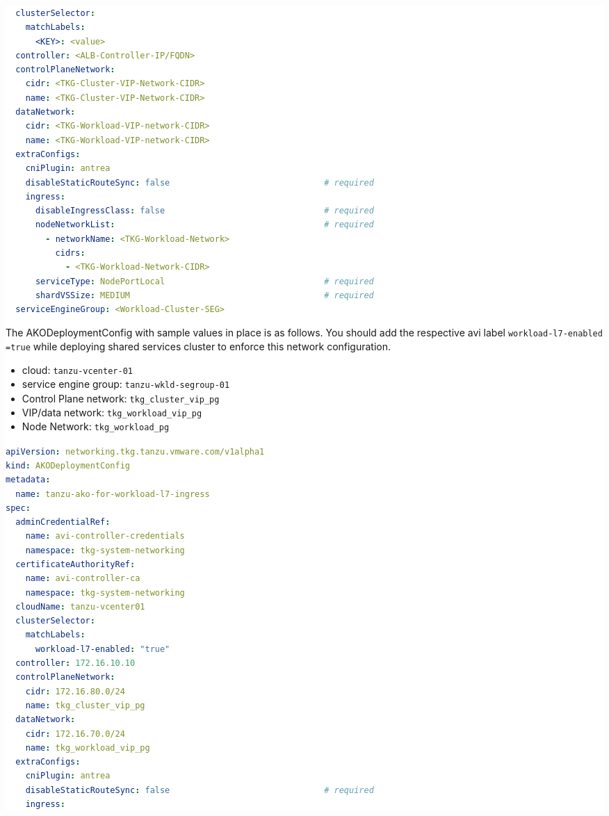 ```yaml
  clusterSelector:
    matchLabels:
      <KEY>: <value>
  controller: <ALB-Controller-IP/FQDN>
  controlPlaneNetwork:
    cidr: <TKG-Cluster-VIP-Network-CIDR>
    name: <TKG-Cluster-VIP-Network-CIDR>
  dataNetwork:
    cidr: <TKG-Workload-VIP-network-CIDR>
    name: <TKG-Workload-VIP-network-CIDR>
  extraConfigs:
    cniPlugin: antrea
    disableStaticRouteSync: false                               # required
    ingress:
      disableIngressClass: false                                # required
      nodeNetworkList:                                          # required
        - networkName: <TKG-Workload-Network>
          cidrs:
            - <TKG-Workload-Network-CIDR>
      serviceType: NodePortLocal                                # required
      shardVSSize: MEDIUM                                       # required
  serviceEngineGroup: <Workload-Cluster-SEG>


```


The AKODeploymentConfig with sample values in place is as follows. You should add the respective avi label `workload-l7-enabled=true` while deploying shared services cluster to enforce this network configuration.

* cloud: ​`tanzu-vcenter-01​`
* service engine group: `tanzu-wkld-segroup-01`
* Control Plane network: `tkg_cluster_vip_pg`
* VIP/data network: `tkg_workload_vip_pg`
* Node Network: `tkg_workload_pg`


```yaml
apiVersion: networking.tkg.tanzu.vmware.com/v1alpha1
kind: AKODeploymentConfig
metadata:
  name: tanzu-ako-for-workload-l7-ingress
spec:
  adminCredentialRef:
    name: avi-controller-credentials
    namespace: tkg-system-networking
  certificateAuthorityRef:
    name: avi-controller-ca
    namespace: tkg-system-networking
  cloudName: tanzu-vcenter01
  clusterSelector:
    matchLabels:
      workload-l7-enabled: "true"
  controller: 172.16.10.10
  controlPlaneNetwork:
    cidr: 172.16.80.0/24
    name: tkg_cluster_vip_pg
  dataNetwork:
    cidr: 172.16.70.0/24
    name: tkg_workload_vip_pg
  extraConfigs:
    cniPlugin: antrea
    disableStaticRouteSync: false                               # required
    ingress:
```